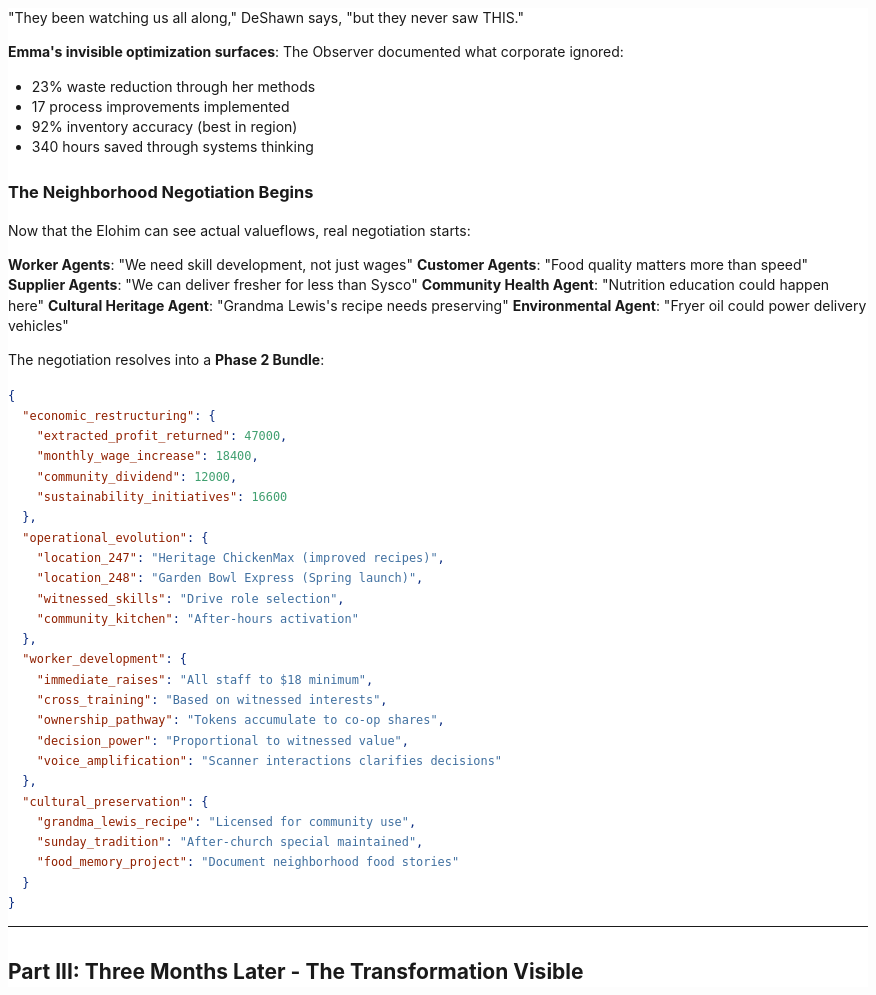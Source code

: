 "They been watching us all along," DeShawn says, "but they never saw THIS."

**Emma's invisible optimization surfaces**:
The Observer documented what corporate ignored:
- 23% waste reduction through her methods
- 17 process improvements implemented
- 92% inventory accuracy (best in region)
- 340 hours saved through systems thinking

### **The Neighborhood Negotiation Begins**

Now that the Elohim can see actual valueflows, real negotiation starts:

**Worker Agents**: "We need skill development, not just wages"
**Customer Agents**: "Food quality matters more than speed"
**Supplier Agents**: "We can deliver fresher for less than Sysco"
**Community Health Agent**: "Nutrition education could happen here"
**Cultural Heritage Agent**: "Grandma Lewis's recipe needs preserving"
**Environmental Agent**: "Fryer oil could power delivery vehicles"

The negotiation resolves into a **Phase 2 Bundle**:

```json
{
  "economic_restructuring": {
    "extracted_profit_returned": 47000,
    "monthly_wage_increase": 18400,
    "community_dividend": 12000,
    "sustainability_initiatives": 16600
  },
  "operational_evolution": {
    "location_247": "Heritage ChickenMax (improved recipes)",
    "location_248": "Garden Bowl Express (Spring launch)",
    "witnessed_skills": "Drive role selection",
    "community_kitchen": "After-hours activation"
  },
  "worker_development": {
    "immediate_raises": "All staff to $18 minimum",
    "cross_training": "Based on witnessed interests",
    "ownership_pathway": "Tokens accumulate to co-op shares",
    "decision_power": "Proportional to witnessed value",
    "voice_amplification": "Scanner interactions clarifies decisions"
  },
  "cultural_preservation": {
    "grandma_lewis_recipe": "Licensed for community use",
    "sunday_tradition": "After-church special maintained",
    "food_memory_project": "Document neighborhood food stories"
  }
}
```

---

## **Part III: Three Months Later - The Transformation Visible**
